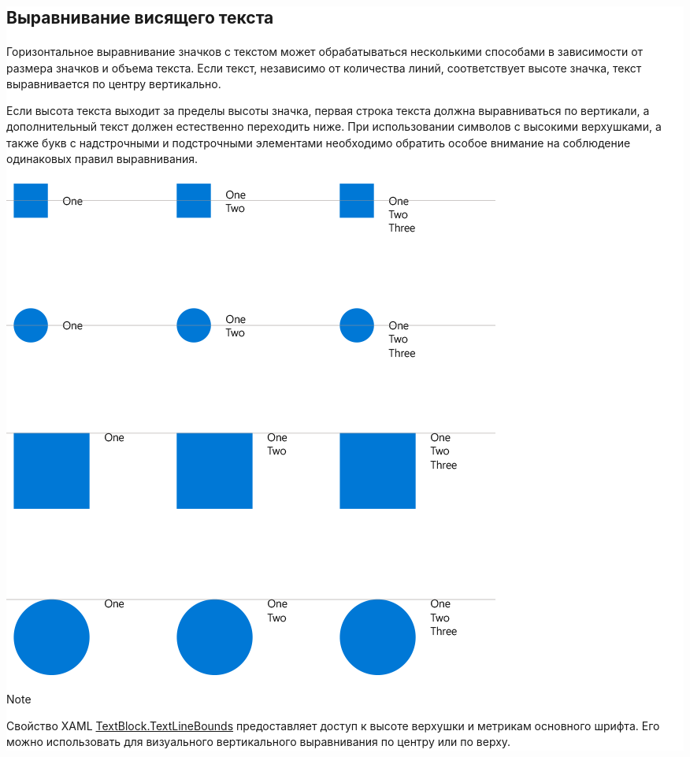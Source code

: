 ## <a name="hanging-text-alignment"></a>Выравнивание висящего текста

Горизонтальное выравнивание значков с текстом может обрабатываться несколькими способами в зависимости от размера значков и объема текста. Если текст, независимо от количества линий, соответствует высоте значка, текст выравнивается по центру вертикально.

Если высота текста выходит за пределы высоты значка, первая строка текста должна выравниваться по вертикали, а дополнительный текст должен естественно переходить ниже. При использовании символов с высокими верхушками, а также букв с надстрочными и подстрочными элементами необходимо обратить особое внимание на соблюдение одинаковых правил выравнивания.

![Несколько значков и способов привязки текста](images/hanging-text-alignment.png)

>[!NOTE]
>Свойство XAML [TextBlock.TextLineBounds](https://msdn.microsoft.com/en-us/library/windows/apps/windows.ui.xaml.controls.textblock.textlinebounds.aspx) предоставляет доступ к высоте верхушки и метрикам основного шрифта. Его можно использовать для визуального вертикального выравнивания по центру или по верху.
